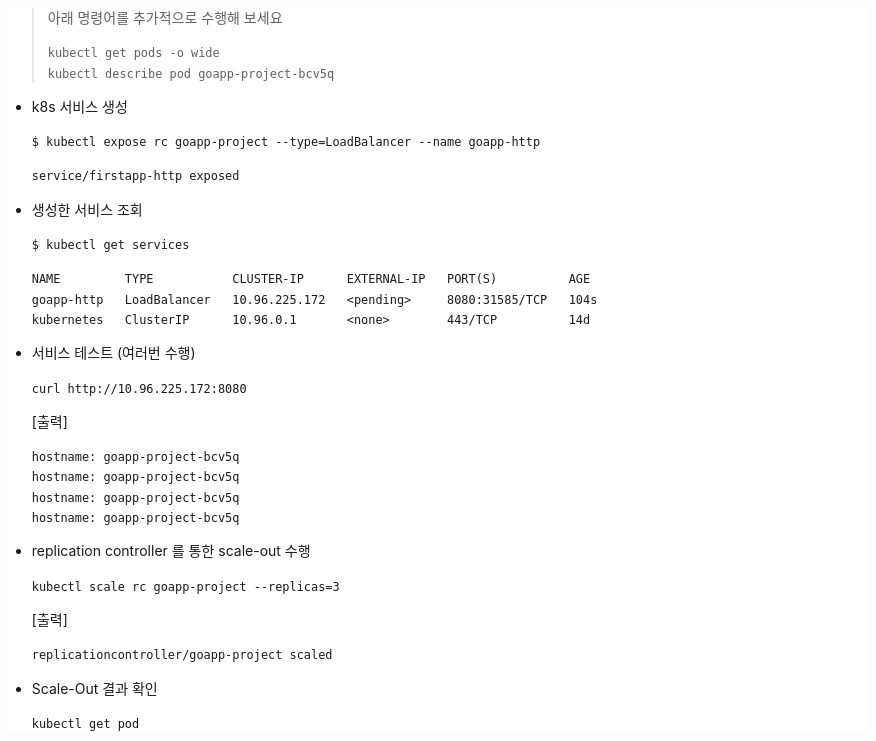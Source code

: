   > 아래 명령어를 추가적으로 수행해 보세요
  >
  > ```text
  > kubectl get pods -o wide
  > kubectl describe pod goapp-project-bcv5q
  > ```

* k8s 서비스 생성

  ```text
  $ kubectl expose rc goapp-project --type=LoadBalancer --name goapp-http
  ```

  ```text
  service/firstapp-http exposed
  ```

* 생성한 서비스 조회

  ```text
  $ kubectl get services
  ```

  ```text
  NAME         TYPE           CLUSTER-IP      EXTERNAL-IP   PORT(S)          AGE
  goapp-http   LoadBalancer   10.96.225.172   <pending>     8080:31585/TCP   104s
  kubernetes   ClusterIP      10.96.0.1       <none>        443/TCP          14d
  ```

* 서비스 테스트 \(여러번 수행\)

  ```text
  curl http://10.96.225.172:8080
  ```

  \[출력\]

  ```text
  hostname: goapp-project-bcv5q
  hostname: goapp-project-bcv5q
  hostname: goapp-project-bcv5q
  hostname: goapp-project-bcv5q
  ```

* replication controller 를 통한 scale-out 수행

  ```text
  kubectl scale rc goapp-project --replicas=3
  ```

  \[출력\]

  ```text
  replicationcontroller/goapp-project scaled
  ```

* Scale-Out 결과 확인

  ```text
  kubectl get pod
  ```
